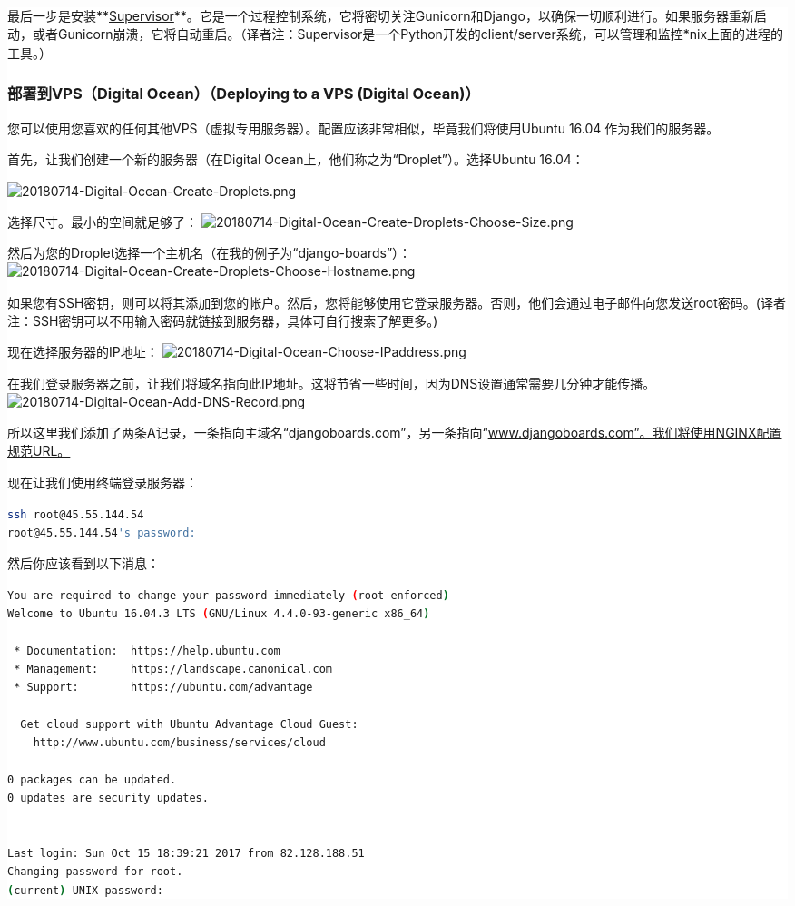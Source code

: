 最后一步是安装**[Supervisor](http://supervisord.org/)**。它是一个过程控制系统，它将密切关注Gunicorn和Django，以确保一切顺利进行。如果服务器重新启动，或者Gunicorn崩溃，它将自动重启。（译者注：Supervisor是一个Python开发的client/server系统，可以管理和监控*nix上面的进程的工具。）

### 部署到VPS（Digital Ocean）（Deploying to a VPS (Digital Ocean)）

您可以使用您喜欢的任何其他VPS（虚拟专用服务器）。配置应该非常相似，毕竟我们将使用Ubuntu 16.04 作为我们的服务器。

首先，让我们创建一个新的服务器（在Digital Ocean上，他们称之为“Droplet”）。选择Ubuntu 16.04：

![20180714-Digital-Ocean-Create-Droplets.png](https://github.com/iHTCboy/iGallery/raw/master/BlogImages/2018/07/20180714-Digital-Ocean-Create-Droplets.png)

选择尺寸。最小的空间就足够了：
![20180714-Digital-Ocean-Create-Droplets-Choose-Size.png](https://github.com/iHTCboy/iGallery/raw/master/BlogImages/2018/07/20180714-Digital-Ocean-Create-Droplets-Choose-Size.png)

然后为您的Droplet选择一个主机名（在我的例子为“django-boards”）：
![20180714-Digital-Ocean-Create-Droplets-Choose-Hostname.png](https://github.com/iHTCboy/iGallery/raw/master/BlogImages/2018/07/20180714-Digital-Ocean-Create-Droplets-Choose-Hostname.png)

如果您有SSH密钥，则可以将其添加到您的帐户。然后，您将能够使用它登录服务器。否则，他们会通过电子邮件向您发送root密码。(译者注：SSH密钥可以不用输入密码就链接到服务器，具体可自行搜索了解更多。)

现在选择服务器的IP地址：
![20180714-Digital-Ocean-Choose-IPaddress.png](https://github.com/iHTCboy/iGallery/raw/master/BlogImages/2018/07/20180714-Digital-Ocean-Choose-IPaddress.png)

在我们登录服务器之前，让我们将域名指向此IP地址。这将节省一些时间，因为DNS设置通常需要几分钟才能传播。
![20180714-Digital-Ocean-Add-DNS-Record.png](https://github.com/iHTCboy/iGallery/raw/master/BlogImages/2018/07/20180714-Digital-Ocean-Add-DNS-Record.png)

所以这里我们添加了两条A记录，一条指向主域名“djangoboards.com”，另一条指向“www.djangoboards.com”。我们将使用NGINX配置规范URL。

现在让我们使用终端登录服务器：

```bash
ssh root@45.55.144.54
root@45.55.144.54's password:
```

然后你应该看到以下消息：


```bash
You are required to change your password immediately (root enforced)
Welcome to Ubuntu 16.04.3 LTS (GNU/Linux 4.4.0-93-generic x86_64)

 * Documentation:  https://help.ubuntu.com
 * Management:     https://landscape.canonical.com
 * Support:        https://ubuntu.com/advantage

  Get cloud support with Ubuntu Advantage Cloud Guest:
    http://www.ubuntu.com/business/services/cloud

0 packages can be updated.
0 updates are security updates.


Last login: Sun Oct 15 18:39:21 2017 from 82.128.188.51
Changing password for root.
(current) UNIX password:
```

